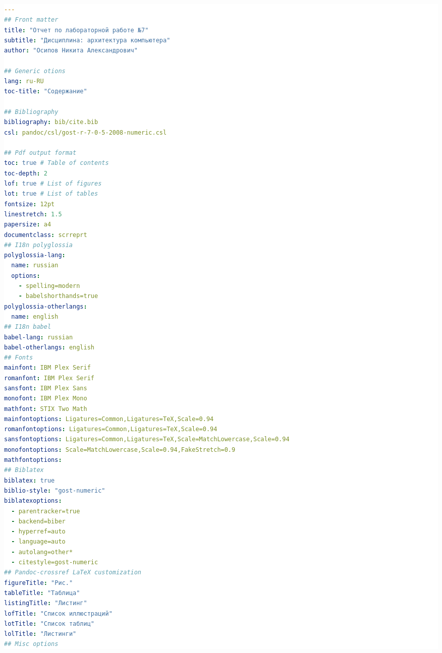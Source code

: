 ```yaml
---
## Front matter
title: "Отчет по лабораторной работе №7"
subtitle: "Дисциплина: архитектура компьютера"
author: "Осипов Никита Александрович"

## Generic otions
lang: ru-RU
toc-title: "Содержание"

## Bibliography
bibliography: bib/cite.bib
csl: pandoc/csl/gost-r-7-0-5-2008-numeric.csl

## Pdf output format
toc: true # Table of contents
toc-depth: 2
lof: true # List of figures
lot: true # List of tables
fontsize: 12pt
linestretch: 1.5
papersize: a4
documentclass: scrreprt
## I18n polyglossia
polyglossia-lang:
  name: russian
  options:
	- spelling=modern
	- babelshorthands=true
polyglossia-otherlangs:
  name: english
## I18n babel
babel-lang: russian
babel-otherlangs: english
## Fonts
mainfont: IBM Plex Serif
romanfont: IBM Plex Serif
sansfont: IBM Plex Sans
monofont: IBM Plex Mono
mathfont: STIX Two Math
mainfontoptions: Ligatures=Common,Ligatures=TeX,Scale=0.94
romanfontoptions: Ligatures=Common,Ligatures=TeX,Scale=0.94
sansfontoptions: Ligatures=Common,Ligatures=TeX,Scale=MatchLowercase,Scale=0.94
monofontoptions: Scale=MatchLowercase,Scale=0.94,FakeStretch=0.9
mathfontoptions:
## Biblatex
biblatex: true
biblio-style: "gost-numeric"
biblatexoptions:
  - parentracker=true
  - backend=biber
  - hyperref=auto
  - language=auto
  - autolang=other*
  - citestyle=gost-numeric
## Pandoc-crossref LaTeX customization
figureTitle: "Рис."
tableTitle: "Таблица"
listingTitle: "Листинг"
lofTitle: "Список иллюстраций"
lotTitle: "Список таблиц"
lolTitle: "Листинги"
## Misc options
```